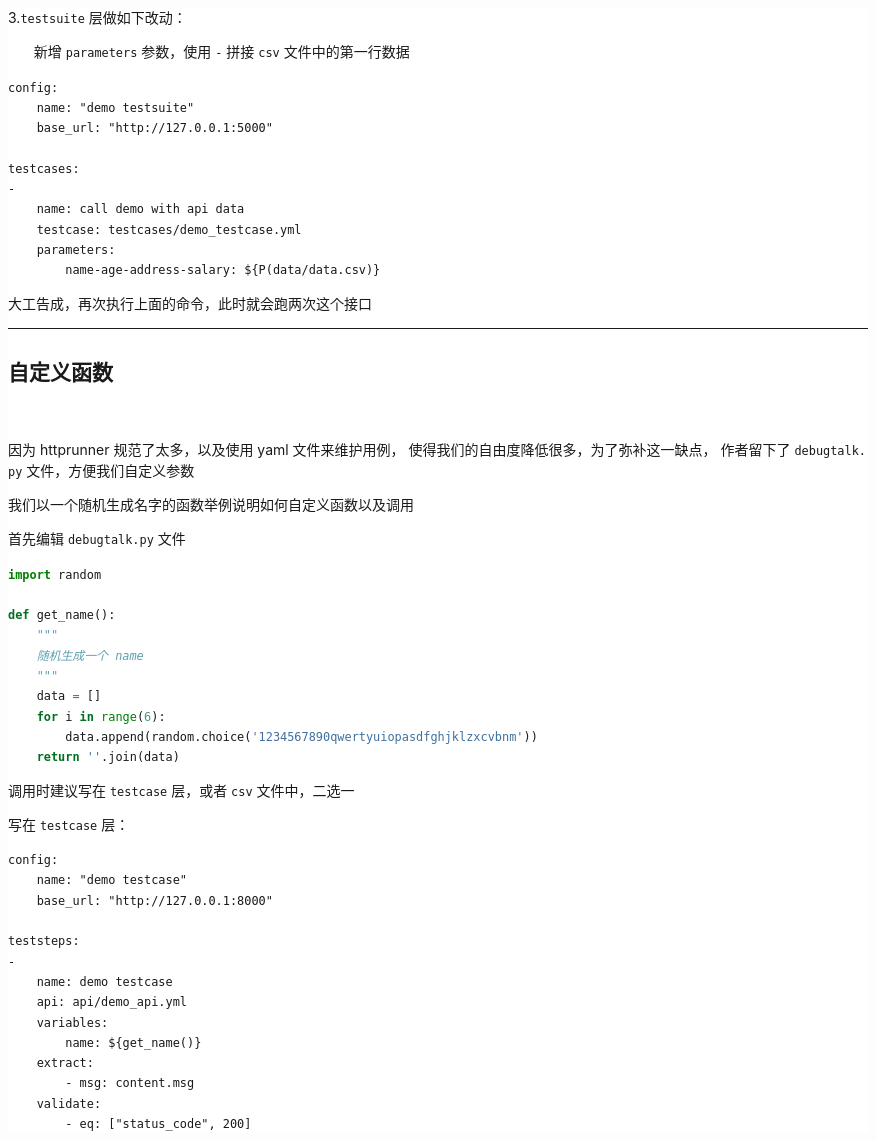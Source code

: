 3.`testsuite` 层做如下改动：

&emsp; &nbsp; 新增 `parameters` 参数，使用 `-` 拼接 `csv` 文件中的第一行数据

```shell
config:
    name: "demo testsuite"
    base_url: "http://127.0.0.1:5000"

testcases:
-
    name: call demo with api data
    testcase: testcases/demo_testcase.yml
    parameters:
        name-age-address-salary: ${P(data/data.csv)}
```

大工告成，再次执行上面的命令，此时就会跑两次这个接口

---
## 自定义函数
<br>

因为 httprunner 规范了太多，以及使用 yaml 文件来维护用例，
使得我们的自由度降低很多，为了弥补这一缺点，
作者留下了 `debugtalk.py` 文件，方便我们自定义参数

我们以一个随机生成名字的函数举例说明如何自定义函数以及调用

首先编辑 `debugtalk.py` 文件
```python
import random

def get_name():
    """
    随机生成一个 name 
    """
    data = []
    for i in range(6):
        data.append(random.choice('1234567890qwertyuiopasdfghjklzxcvbnm'))
    return ''.join(data)
```

调用时建议写在 `testcase` 层，或者 `csv` 文件中，二选一

写在 `testcase` 层：
```shell
config:
    name: "demo testcase"
    base_url: "http://127.0.0.1:8000"

teststeps:
-
    name: demo testcase
    api: api/demo_api.yml
    variables:
        name: ${get_name()}
    extract:
        - msg: content.msg
    validate:
        - eq: ["status_code", 200]
```
